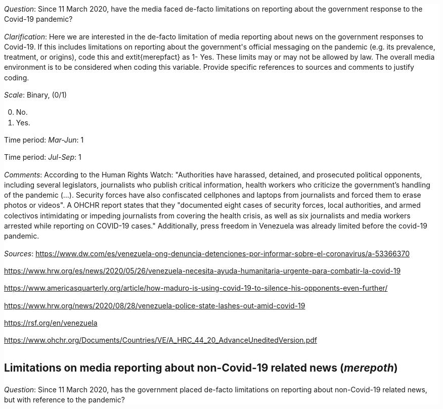 *Question*: Since 11 March 2020,  have the media faced  de-facto limitations on reporting about the government response to the Covid-19 pandemic?

 

*Clarification*: Here we are interested in the de-facto limitation of media reporting about news on the government responses to Covid-19. If this includes limitations on reporting about the government's official messaging on the pandemic (e.g. its prevalence, treatment, or origins), code this and 	extit{merepfact} as 1- Yes. These limits may or may not be allowed by law. The overall media environment is to be considered when coding this variable. Provide specific references to sources and comments to justify coding. 

 

*Scale*: Binary, (0/1) 

 0. No. 
 1. Yes.

 
Time period: *Mar-Jun*: 1

 
Time period: *Jul-Sep*: 1

 

*Comments*:
 According to the Human Rights Watch: "Authorities have harassed, detained, and prosecuted political opponents, including several legislators, journalists who publish critical information, health workers who criticize the government’s handling of the pandemic (...). Security forces have also confiscated cellphones and laptops from journalists and forced them to erase photos or videos". 
A OHCHR report states that they "documented eight cases of security forces, local authorities, and armed colectivos intimidating or impeding journalists from covering the health crisis, as well as six journalists and media workers arrested while reporting on COVID-19 cases." 
Additionally, press freedom in Venezuela was already limited before the covid-19 pandemic. 

*Sources*:
 https://www.dw.com/es/venezuela-ong-denuncia-detenciones-por-informar-sobre-el-coronavirus/a-53366370


https://www.hrw.org/es/news/2020/05/26/venezuela-necesita-ayuda-humanitaria-urgente-para-combatir-la-covid-19

https://www.americasquarterly.org/article/how-maduro-is-using-covid-19-to-silence-his-opponents-even-further/

https://www.hrw.org/news/2020/08/28/venezuela-police-state-lashes-out-amid-covid-19

https://rsf.org/en/venezuela

https://www.ohchr.org/Documents/Countries/VE/A_HRC_44_20_AdvanceUneditedVersion.pdf





## Limitations on media reporting about non-Covid-19 related news (*merepoth*) 

*Question*: Since 11 March 2020,  has the government placed de-facto limitations on reporting about non-Covid-19 related news, but with reference to the pandemic?
